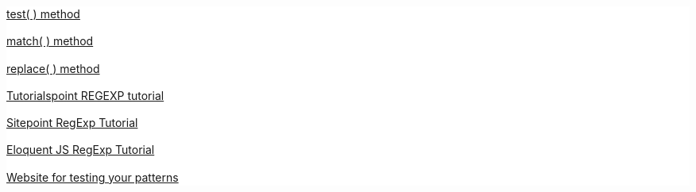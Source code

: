 [test( ) method](https://developer.mozilla.org/en-US/docs/Web/JavaScript/Reference/Global_Objects/RegExp/test)

[match( ) method](https://developer.mozilla.org/en-US/docs/Web/JavaScript/Reference/Global_Objects/RegExp/@@match)

[replace( ) method](https://developer.mozilla.org/en-US/docs/Web/JavaScript/Reference/Global_Objects/RegExp/@@replace)

[Tutorialspoint REGEXP tutorial](https://www.tutorialspoint.com/javascript/javascript_regexp_object.htm)

[Sitepoint RegExp Tutorial](https://www.sitepoint.com/expressions-javascript/)

[Eloquent JS RegExp Tutorial](http://eloquentjavascript.net/09_regexp.html)

[Website for testing your patterns](https://regex101.com/)

